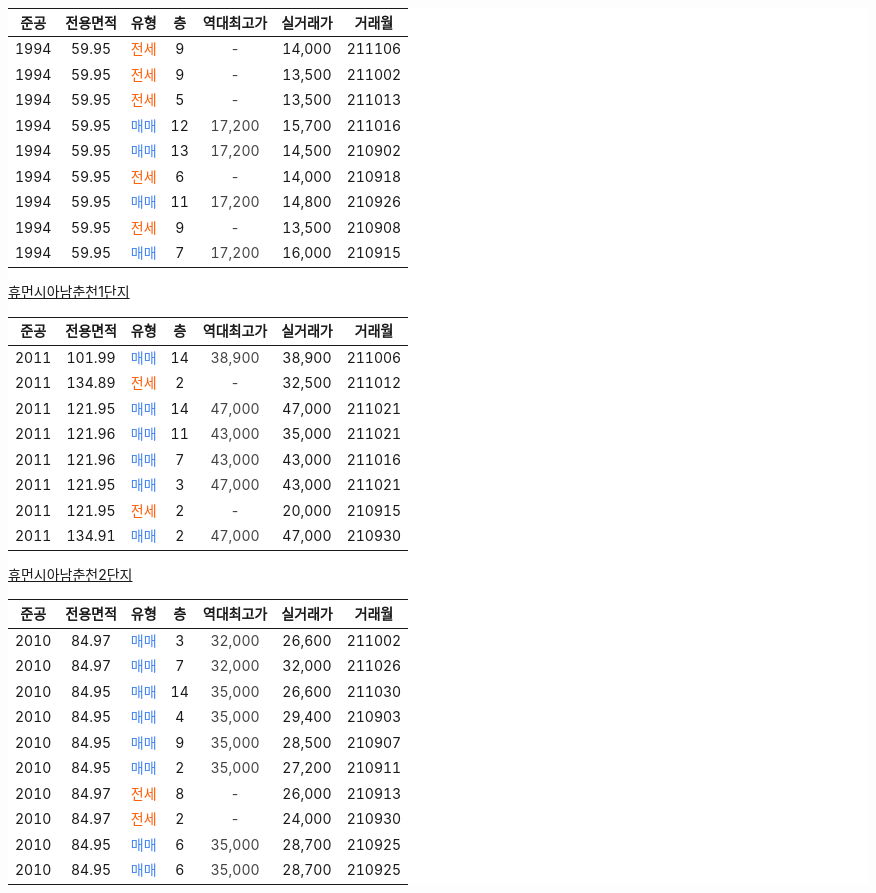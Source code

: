 |준공|전용면적|유형|층|역대최고가|실거래가|거래월|
|:---:|:---:|:---:|:---:|:---:|:---:|:---:|
|1994|59.95|<span style="color:#ff5a00">전세</span>|9|<span style="color:#444444">-</span>|14,000|211106|
|1994|59.95|<span style="color:#ff5a00">전세</span>|9|<span style="color:#444444">-</span>|13,500|211002|
|1994|59.95|<span style="color:#ff5a00">전세</span>|5|<span style="color:#444444">-</span>|13,500|211013|
|1994|59.95|<span style="color:#4285f3">매매</span>|12|<span style="color:#444444">17,200</span>|15,700|211016|
|1994|59.95|<span style="color:#4285f3">매매</span>|13|<span style="color:#444444">17,200</span>|14,500|210902|
|1994|59.95|<span style="color:#ff5a00">전세</span>|6|<span style="color:#444444">-</span>|14,000|210918|
|1994|59.95|<span style="color:#4285f3">매매</span>|11|<span style="color:#444444">17,200</span>|14,800|210926|
|1994|59.95|<span style="color:#ff5a00">전세</span>|9|<span style="color:#444444">-</span>|13,500|210908|
|1994|59.95|<span style="color:#4285f3">매매</span>|7|<span style="color:#444444">17,200</span>|16,000|210915|

[휴먼시아남춘천1단지](https://search.naver.com/search.naver?query=%EA%B0%95%EC%9B%90%EB%8F%84+%EC%B6%98%EC%B2%9C%EC%8B%9C+%ED%87%B4%EA%B3%84%EB%8F%99+%ED%9C%B4%EB%A8%BC%EC%8B%9C%EC%95%84%EB%82%A8%EC%B6%98%EC%B2%9C1%EB%8B%A8%EC%A7%80)

|준공|전용면적|유형|층|역대최고가|실거래가|거래월|
|:---:|:---:|:---:|:---:|:---:|:---:|:---:|
|2011|101.99|<span style="color:#4285f3">매매</span>|14|<span style="color:#444444">38,900</span>|38,900|211006|
|2011|134.89|<span style="color:#ff5a00">전세</span>|2|<span style="color:#444444">-</span>|32,500|211012|
|2011|121.95|<span style="color:#4285f3">매매</span>|14|<span style="color:#444444">47,000</span>|47,000|211021|
|2011|121.96|<span style="color:#4285f3">매매</span>|11|<span style="color:#444444">43,000</span>|35,000|211021|
|2011|121.96|<span style="color:#4285f3">매매</span>|7|<span style="color:#444444">43,000</span>|43,000|211016|
|2011|121.95|<span style="color:#4285f3">매매</span>|3|<span style="color:#444444">47,000</span>|43,000|211021|
|2011|121.95|<span style="color:#ff5a00">전세</span>|2|<span style="color:#444444">-</span>|20,000|210915|
|2011|134.91|<span style="color:#4285f3">매매</span>|2|<span style="color:#444444">47,000</span>|47,000|210930|

[휴먼시아남춘천2단지](https://search.naver.com/search.naver?query=%EA%B0%95%EC%9B%90%EB%8F%84+%EC%B6%98%EC%B2%9C%EC%8B%9C+%ED%87%B4%EA%B3%84%EB%8F%99+%ED%9C%B4%EB%A8%BC%EC%8B%9C%EC%95%84%EB%82%A8%EC%B6%98%EC%B2%9C2%EB%8B%A8%EC%A7%80)

|준공|전용면적|유형|층|역대최고가|실거래가|거래월|
|:---:|:---:|:---:|:---:|:---:|:---:|:---:|
|2010|84.97|<span style="color:#4285f3">매매</span>|3|<span style="color:#444444">32,000</span>|26,600|211002|
|2010|84.97|<span style="color:#4285f3">매매</span>|7|<span style="color:#444444">32,000</span>|32,000|211026|
|2010|84.95|<span style="color:#4285f3">매매</span>|14|<span style="color:#444444">35,000</span>|26,600|211030|
|2010|84.95|<span style="color:#4285f3">매매</span>|4|<span style="color:#444444">35,000</span>|29,400|210903|
|2010|84.95|<span style="color:#4285f3">매매</span>|9|<span style="color:#444444">35,000</span>|28,500|210907|
|2010|84.95|<span style="color:#4285f3">매매</span>|2|<span style="color:#444444">35,000</span>|27,200|210911|
|2010|84.97|<span style="color:#ff5a00">전세</span>|8|<span style="color:#444444">-</span>|26,000|210913|
|2010|84.97|<span style="color:#ff5a00">전세</span>|2|<span style="color:#444444">-</span>|24,000|210930|
|2010|84.95|<span style="color:#4285f3">매매</span>|6|<span style="color:#444444">35,000</span>|28,700|210925|
|2010|84.95|<span style="color:#4285f3">매매</span>|6|<span style="color:#444444">35,000</span>|28,700|210925|
